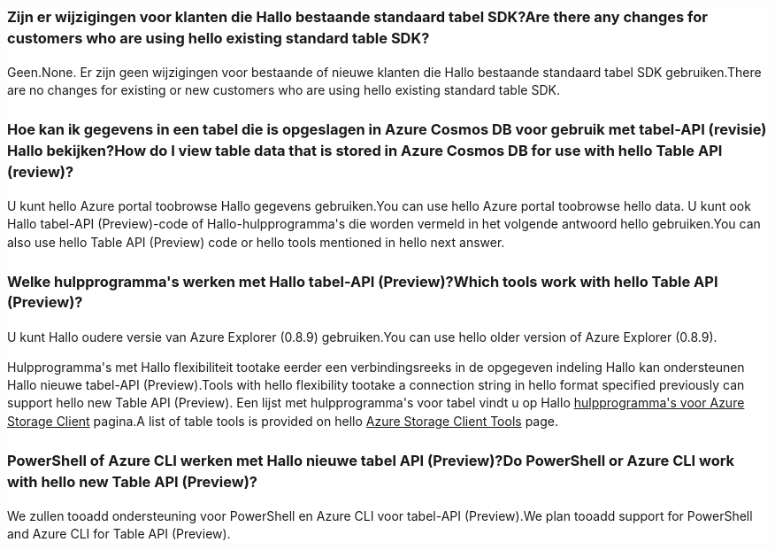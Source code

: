### <a name="are-there-any-changes-for-customers-who-are-using-hello-existing-standard-table-sdk"></a><span data-ttu-id="5508d-301">Zijn er wijzigingen voor klanten die Hallo bestaande standaard tabel SDK?</span><span class="sxs-lookup"><span data-stu-id="5508d-301">Are there any changes for customers who are using hello existing standard table SDK?</span></span>
<span data-ttu-id="5508d-302">Geen.</span><span class="sxs-lookup"><span data-stu-id="5508d-302">None.</span></span> <span data-ttu-id="5508d-303">Er zijn geen wijzigingen voor bestaande of nieuwe klanten die Hallo bestaande standaard tabel SDK gebruiken.</span><span class="sxs-lookup"><span data-stu-id="5508d-303">There are no changes for existing or new customers who are using hello existing standard table SDK.</span></span> 

### <a name="how-do-i-view-table-data-that-is-stored-in-azure-cosmos-db-for-use-with-hello-table-api-review"></a><span data-ttu-id="5508d-304">Hoe kan ik gegevens in een tabel die is opgeslagen in Azure Cosmos DB voor gebruik met tabel-API (revisie) Hallo bekijken?</span><span class="sxs-lookup"><span data-stu-id="5508d-304">How do I view table data that is stored in Azure Cosmos DB for use with hello Table API (review)?</span></span> 
<span data-ttu-id="5508d-305">U kunt hello Azure portal toobrowse Hallo gegevens gebruiken.</span><span class="sxs-lookup"><span data-stu-id="5508d-305">You can use hello Azure portal toobrowse hello data.</span></span> <span data-ttu-id="5508d-306">U kunt ook Hallo tabel-API (Preview)-code of Hallo-hulpprogramma's die worden vermeld in het volgende antwoord hello gebruiken.</span><span class="sxs-lookup"><span data-stu-id="5508d-306">You can also use hello Table API (Preview) code or hello tools mentioned in hello next answer.</span></span> 

### <a name="which-tools-work-with-hello-table-api-preview"></a><span data-ttu-id="5508d-307">Welke hulpprogramma's werken met Hallo tabel-API (Preview)?</span><span class="sxs-lookup"><span data-stu-id="5508d-307">Which tools work with hello Table API (Preview)?</span></span> 
<span data-ttu-id="5508d-308">U kunt Hallo oudere versie van Azure Explorer (0.8.9) gebruiken.</span><span class="sxs-lookup"><span data-stu-id="5508d-308">You can use hello older version of Azure Explorer (0.8.9).</span></span>

<span data-ttu-id="5508d-309">Hulpprogramma's met Hallo flexibiliteit tootake eerder een verbindingsreeks in de opgegeven indeling Hallo kan ondersteunen Hallo nieuwe tabel-API (Preview).</span><span class="sxs-lookup"><span data-stu-id="5508d-309">Tools with hello flexibility tootake a connection string in hello format specified previously can support hello new Table API (Preview).</span></span> <span data-ttu-id="5508d-310">Een lijst met hulpprogramma's voor tabel vindt u op Hallo [hulpprogramma's voor Azure Storage Client](../storage/common/storage-explorers.md) pagina.</span><span class="sxs-lookup"><span data-stu-id="5508d-310">A list of table tools is provided on hello [Azure Storage Client Tools](../storage/common/storage-explorers.md) page.</span></span> 

### <a name="do-powershell-or-azure-cli-work-with-hello-new-table-api-preview"></a><span data-ttu-id="5508d-311">PowerShell of Azure CLI werken met Hallo nieuwe tabel API (Preview)?</span><span class="sxs-lookup"><span data-stu-id="5508d-311">Do PowerShell or Azure CLI work with hello new Table API (Preview)?</span></span>
<span data-ttu-id="5508d-312">We zullen tooadd ondersteuning voor PowerShell en Azure CLI voor tabel-API (Preview).</span><span class="sxs-lookup"><span data-stu-id="5508d-312">We plan tooadd support for PowerShell and Azure CLI for Table API (Preview).</span></span> 

